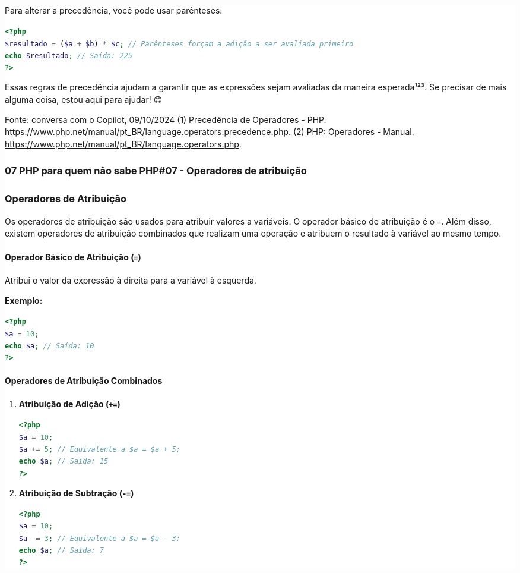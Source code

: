 Para alterar a precedência, você pode usar parênteses:
```php
<?php
$resultado = ($a + $b) * $c; // Parênteses forçam a adição a ser avaliada primeiro
echo $resultado; // Saída: 225
?>
```

Essas regras de precedência ajudam a garantir que as expressões sejam avaliadas da maneira esperada¹²³. Se precisar de mais alguma coisa, estou aqui para ajudar! 😊

Fonte: conversa com o Copilot, 09/10/2024
(1) Precedência de Operadores - PHP. https://www.php.net/manual/pt_BR/language.operators.precedence.php.
(2) PHP: Operadores - Manual. https://www.php.net/manual/pt_BR/language.operators.php.


### 07 PHP para quem não sabe PHP#07 - Operadores de atribuição

### Operadores de Atribuição
Os operadores de atribuição são usados para atribuir valores a variáveis. O operador básico de atribuição é o `=`. Além disso, existem operadores de atribuição combinados que realizam uma operação e atribuem o resultado à variável ao mesmo tempo.

#### Operador Básico de Atribuição (`=`)
Atribui o valor da expressão à direita para a variável à esquerda.

**Exemplo:**
```php
<?php
$a = 10;
echo $a; // Saída: 10
?>
```

#### Operadores de Atribuição Combinados
1. **Atribuição de Adição (`+=`)**
   ```php
   <?php
   $a = 10;
   $a += 5; // Equivalente a $a = $a + 5;
   echo $a; // Saída: 15
   ?>
   ```

2. **Atribuição de Subtração (`-=`)**
   ```php
   <?php
   $a = 10;
   $a -= 3; // Equivalente a $a = $a - 3;
   echo $a; // Saída: 7
   ?>
   ```

